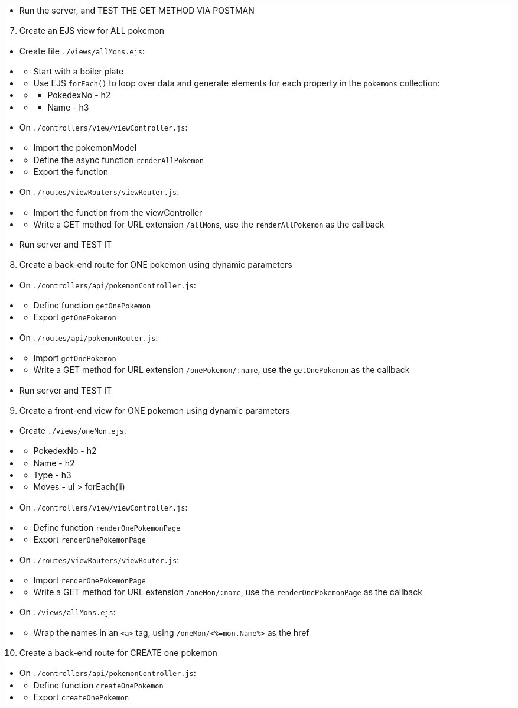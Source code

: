 - Run the server, and TEST THE GET METHOD VIA POSTMAN

7. Create an EJS view for ALL pokemon

- Create file `./views/allMons.ejs`:
- - Start with a boiler plate
- - Use EJS `forEach()` to loop over data and generate elements for each property in the `pokemons` collection:
- - - PokedexNo - h2
- - - Name - h3

- On `./controllers/view/viewController.js`:
- - Import the pokemonModel
- - Define the async function `renderAllPokemon`
- - Export the function

- On `./routes/viewRouters/viewRouter.js`:
- - Import the function from the viewController
- - Write a GET method for URL extension `/allMons`, use the `renderAllPokemon` as the callback

- Run server and TEST IT

8. Create a back-end route for ONE pokemon using dynamic parameters

- On `./controllers/api/pokemonController.js`:
- - Define function `getOnePokemon`
- - Export `getOnePokemon`

- On `./routes/api/pokemonRouter.js`:
- - Import `getOnePokemon`
- - Write a GET method for URL extension `/onePokemon/:name`, use the `getOnePokemon` as the callback

- Run server and TEST IT

9. Create a front-end view for ONE pokemon using dynamic parameters

- Create `./views/oneMon.ejs`:
- - PokedexNo - h2
- - Name - h2
- - Type - h3
- - Moves - ul > forEach(li)

- On `./controllers/view/viewController.js`:
- - Define function `renderOnePokemonPage`
- - Export `renderOnePokemonPage`

- On `./routes/viewRouters/viewRouter.js`:
- - Import `renderOnePokemonPage`
- - Write a GET method for URL extension `/oneMon/:name`, use the `renderOnePokemonPage` as the callback

- On `./views/allMons.ejs`:
- - Wrap the names in an `<a>` tag, using `/oneMon/<%=mon.Name%>` as the href

10. Create a back-end route for CREATE one pokemon

- On `./controllers/api/pokemonController.js`:
- - Define function `createOnePokemon`
- - Export `createOnePokemon`
